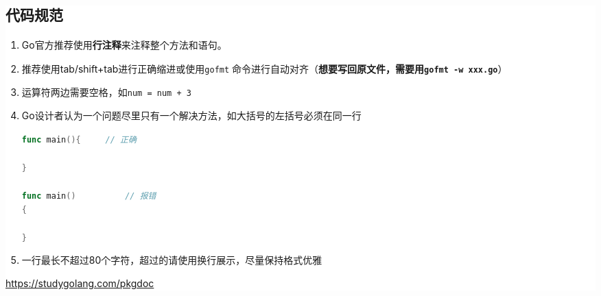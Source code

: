 
## 代码规范

1. Go官方推荐使用**行注释**来注释整个方法和语句。

2. 推荐使用tab/shift+tab进行正确缩进或使用`gofmt` 命令进行自动对齐（**想要写回原文件，需要用`gofmt -w xxx.go`**）

3. 运算符两边需要空格，如`num = num + 3`

4. Go设计者认为一个问题尽里只有一个解决方法，如大括号的左括号必须在同一行

   ```go
   func main(){		// 正确
   
   }
   
   func main()			// 报错
   {
   
   }
   ```

5. 一行最长不超过80个字符，超过的请使用换行展示，尽量保持格式优雅



https://studygolang.com/pkgdoc